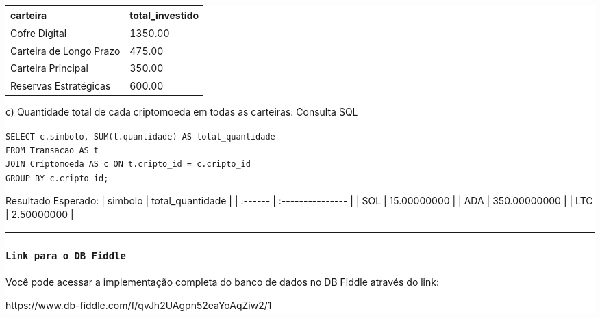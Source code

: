 | carteira                | total_investido |
| :---------------------- | :-------------- |
| Cofre Digital           | 1350.00         |
| Carteira de Longo Prazo | 475.00          |
| Carteira Principal      | 350.00          |
| Reservas Estratégicas   | 600.00          |

c) Quantidade total de cada criptomoeda em todas as carteiras:
Consulta SQL

```
SELECT c.simbolo, SUM(t.quantidade) AS total_quantidade
FROM Transacao AS t
JOIN Criptomoeda AS c ON t.cripto_id = c.cripto_id
GROUP BY c.cripto_id;
```
Resultado Esperado:
| simbolo | total_quantidade |
| :------ | :--------------- |
| SOL     | 15.00000000      |
| ADA     | 350.00000000     |
| LTC     | 2.50000000       |

---

### `Link para o DB Fiddle`

Você pode acessar a implementação completa do banco de dados no DB Fiddle através do link:

https://www.db-fiddle.com/f/qvJh2UAgpn52eaYoAqZiw2/1


